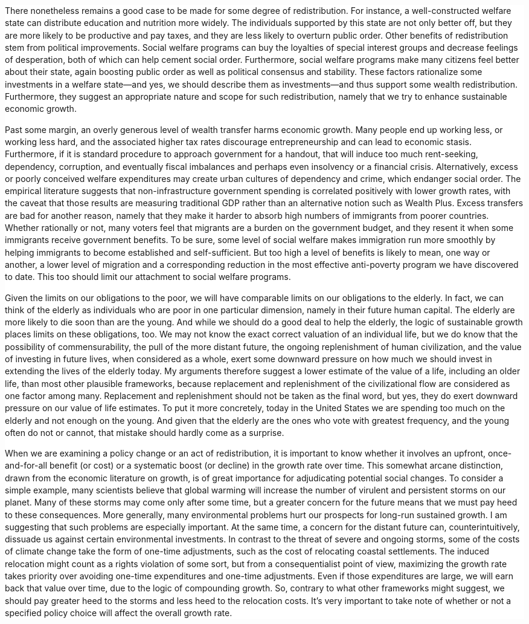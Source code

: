 There nonetheless remains a good case to be made for some degree of redistribution. For instance, a well-constructed welfare state can distribute education and nutrition more widely. The individuals supported by this state are not only better off, but they are more likely to be productive and pay taxes, and they are less likely to overturn public order. Other benefits of redistribution stem from political improvements. Social welfare programs can buy the loyalties of special interest groups and decrease feelings of desperation, both of which can help cement social order. Furthermore, social welfare programs make many citizens feel better about their state, again boosting public order as well as political consensus and stability. These factors rationalize some investments in a welfare state—and yes, we should describe them as investments—and thus support some wealth redistribution. Furthermore, they suggest an appropriate nature and scope for such redistribution, namely that we try to enhance sustainable economic growth.

Past some margin, an overly generous level of wealth transfer harms economic growth. Many people end up working less, or working less hard, and the associated higher tax rates discourage entrepreneurship and can lead to economic stasis. Furthermore, if it is standard procedure to approach government for a handout, that will induce too much rent-seeking, dependency, corruption, and eventually fiscal imbalances and perhaps even insolvency or a financial crisis. Alternatively, excess or poorly conceived welfare expenditures may create urban cultures of dependency and crime, which endanger social order. The empirical literature suggests that non-infrastructure government spending is correlated positively with lower growth rates, with the caveat that those results are measuring traditional GDP rather than an alternative notion such as Wealth Plus. Excess transfers are bad for another reason, namely that they make it harder to absorb high numbers of immigrants from poorer countries. Whether rationally or not, many voters feel that migrants are a burden on the government budget, and they resent it when some immigrants receive government benefits. To be sure, some level of social welfare makes immigration run more smoothly by helping immigrants to become established and self-sufficient. But too high a level of benefits is likely to mean, one way or another, a lower level of migration and a corresponding reduction in the most effective anti-poverty program we have discovered to date. This too should limit our attachment to social welfare programs.

Given the limits on our obligations to the poor, we will have comparable limits on our obligations to the elderly. In fact, we can think of the elderly as individuals who are poor in one particular dimension, namely in their future human capital. The elderly are more likely to die soon than are the young. And while we should do a good deal to help the elderly, the logic of sustainable growth places limits on these obligations, too. We may not know the exact correct valuation of an individual life, but we do know that the possibility of commensurability, the pull of the more distant future, the ongoing replenishment of human civilization, and the value of investing in future lives, when considered as a whole, exert some downward pressure on how much we should invest in extending the lives of the elderly today. My arguments therefore suggest a lower estimate of the value of a life, including an older life, than most other plausible frameworks, because replacement and replenishment of the civilizational flow are considered as one factor among many. Replacement and replenishment should not be taken as the final word, but yes, they do exert downward pressure on our value of life estimates. To put it more concretely, today in the United States we are spending too much on the elderly and not enough on the young. And given that the elderly are the ones who vote with greatest frequency, and the young often do not or cannot, that mistake should hardly come as a surprise.

When we are examining a policy change or an act of redistribution, it is important to know whether it involves an upfront, once-and-for-all benefit (or cost) or a systematic boost (or decline) in the growth rate over time. This somewhat arcane distinction, drawn from the economic literature on growth, is of great importance for adjudicating potential social changes. To consider a simple example, many scientists believe that global warming will increase the number of virulent and persistent storms on our planet. Many of these storms may come only after some time, but a greater concern for the future means that we must pay heed to these consequences. More generally, many environmental problems hurt our prospects for long-run sustained growth. I am suggesting that such problems are especially important. At the same time, a concern for the distant future can, counterintuitively, dissuade us against certain environmental investments. In contrast to the threat of severe and ongoing storms, some of the costs of climate change take the form of one-time adjustments, such as the cost of relocating coastal settlements. The induced relocation might count as a rights violation of some sort, but from a consequentialist point of view, maximizing the growth rate takes priority over avoiding one-time expenditures and one-time adjustments. Even if those expenditures are large, we will earn back that value over time, due to the logic of compounding growth. So, contrary to what other frameworks might suggest, we should pay greater heed to the storms and less heed to the relocation costs. It’s very important to take note of whether or not a specified policy choice will affect the overall growth rate.
